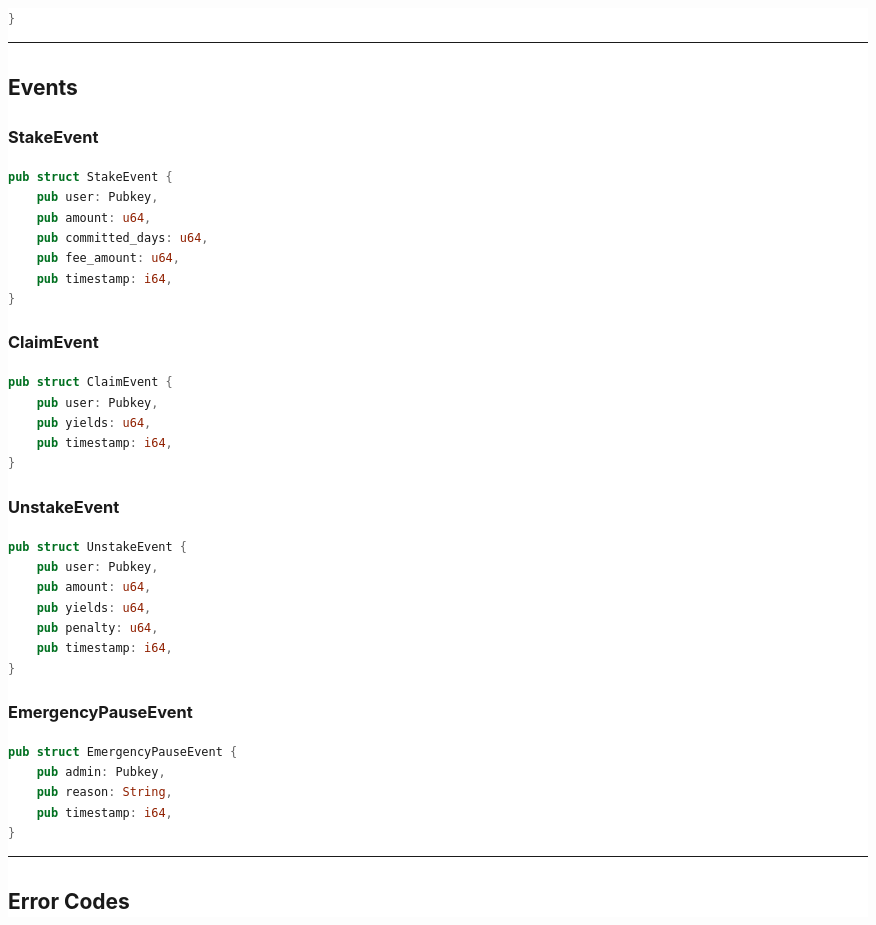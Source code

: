 ```rust
}
```

---

## Events

### StakeEvent
```rust
pub struct StakeEvent {
    pub user: Pubkey,
    pub amount: u64,
    pub committed_days: u64,
    pub fee_amount: u64,
    pub timestamp: i64,
}
```

### ClaimEvent
```rust
pub struct ClaimEvent {
    pub user: Pubkey,
    pub yields: u64,
    pub timestamp: i64,
}
```

### UnstakeEvent
```rust
pub struct UnstakeEvent {
    pub user: Pubkey,
    pub amount: u64,
    pub yields: u64,
    pub penalty: u64,
    pub timestamp: i64,
}
```

### EmergencyPauseEvent
```rust
pub struct EmergencyPauseEvent {
    pub admin: Pubkey,
    pub reason: String,
    pub timestamp: i64,
}
```

---

## Error Codes

